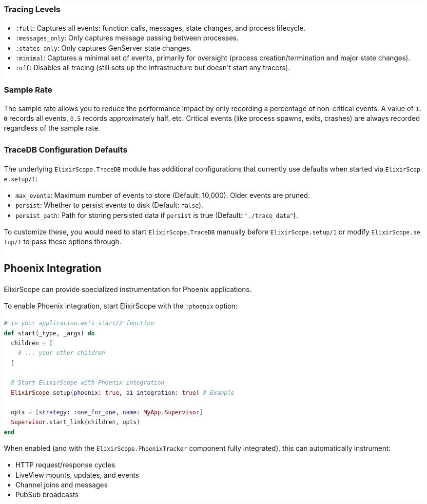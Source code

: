 ### Tracing Levels

-   `:full`: Captures all events: function calls, messages, state changes, and process lifecycle.
-   `:messages_only`: Only captures message passing between processes.
-   `:states_only`: Only captures GenServer state changes.
-   `:minimal`: Captures a minimal set of events, primarily for oversight (process creation/termination and major state changes).
-   `:off`: Disables all tracing (still sets up the infrastructure but doesn't start any tracers).

### Sample Rate

The sample rate allows you to reduce the performance impact by only recording a percentage of non-critical events. A value of `1.0` records all events, `0.5` records approximately half, etc. Critical events (like process spawns, exits, crashes) are always recorded regardless of the sample rate.

### TraceDB Configuration Defaults

The underlying `ElixirScope.TraceDB` module has additional configurations that currently use defaults when started via `ElixirScope.setup/1`:
-   `max_events`: Maximum number of events to store (Default: 10,000). Older events are pruned.
-   `persist`: Whether to persist events to disk (Default: `false`).
-   `persist_path`: Path for storing persisted data if `persist` is true (Default: `"./trace_data"`).

To customize these, you would need to start `ElixirScope.TraceDB` manually before `ElixirScope.setup/1` or modify `ElixirScope.setup/1` to pass these options through.

## Phoenix Integration

ElixirScope can provide specialized instrumentation for Phoenix applications.

To enable Phoenix integration, start ElixirScope with the `:phoenix` option:

```elixir
# In your application.ex's start/2 function
def start(_type, _args) do
  children = [
    # ... your other children
  ]

  # Start ElixirScope with Phoenix integration
  ElixirScope.setup(phoenix: true, ai_integration: true) # Example

  opts = [strategy: :one_for_one, name: MyApp.Supervisor]
  Supervisor.start_link(children, opts)
end
```

When enabled (and with the `ElixirScope.PhoenixTracker` component fully integrated), this can automatically instrument:
-   HTTP request/response cycles
-   LiveView mounts, updates, and events
-   Channel joins and messages
-   PubSub broadcasts
